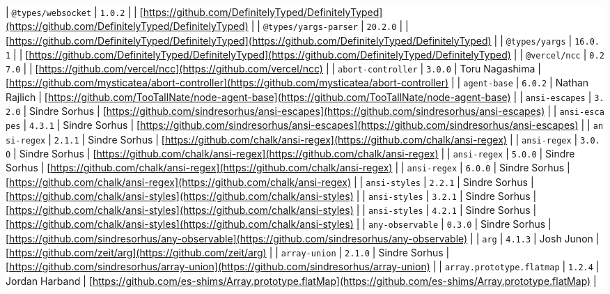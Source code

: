 | `@types/websocket`                                   | `1.0.2`        |                                | [https://github.com/DefinitelyTyped/DefinitelyTyped](https://github.com/DefinitelyTyped/DefinitelyTyped)                                                                                             |
| `@types/yargs-parser`                                | `20.2.0`       |                                | [https://github.com/DefinitelyTyped/DefinitelyTyped](https://github.com/DefinitelyTyped/DefinitelyTyped)                                                                                             |
| `@types/yargs`                                       | `16.0.1`       |                                | [https://github.com/DefinitelyTyped/DefinitelyTyped](https://github.com/DefinitelyTyped/DefinitelyTyped)                                                                                             |
| `@vercel/ncc`                                        | `0.27.0`       |                                | [https://github.com/vercel/ncc](https://github.com/vercel/ncc)                                                                                                                                       |
| `abort-controller`                                   | `3.0.0`        | Toru Nagashima                 | [https://github.com/mysticatea/abort-controller](https://github.com/mysticatea/abort-controller)                                                                                                     |
| `agent-base`                                         | `6.0.2`        | Nathan Rajlich                 | [https://github.com/TooTallNate/node-agent-base](https://github.com/TooTallNate/node-agent-base)                                                                                                     |
| `ansi-escapes`                                       | `3.2.0`        | Sindre Sorhus                  | [https://github.com/sindresorhus/ansi-escapes](https://github.com/sindresorhus/ansi-escapes)                                                                                                         |
| `ansi-escapes`                                       | `4.3.1`        | Sindre Sorhus                  | [https://github.com/sindresorhus/ansi-escapes](https://github.com/sindresorhus/ansi-escapes)                                                                                                         |
| `ansi-regex`                                         | `2.1.1`        | Sindre Sorhus                  | [https://github.com/chalk/ansi-regex](https://github.com/chalk/ansi-regex)                                                                                                                           |
| `ansi-regex`                                         | `3.0.0`        | Sindre Sorhus                  | [https://github.com/chalk/ansi-regex](https://github.com/chalk/ansi-regex)                                                                                                                           |
| `ansi-regex`                                         | `5.0.0`        | Sindre Sorhus                  | [https://github.com/chalk/ansi-regex](https://github.com/chalk/ansi-regex)                                                                                                                           |
| `ansi-regex`                                         | `6.0.0`        | Sindre Sorhus                  | [https://github.com/chalk/ansi-regex](https://github.com/chalk/ansi-regex)                                                                                                                           |
| `ansi-styles`                                        | `2.2.1`        | Sindre Sorhus                  | [https://github.com/chalk/ansi-styles](https://github.com/chalk/ansi-styles)                                                                                                                         |
| `ansi-styles`                                        | `3.2.1`        | Sindre Sorhus                  | [https://github.com/chalk/ansi-styles](https://github.com/chalk/ansi-styles)                                                                                                                         |
| `ansi-styles`                                        | `4.2.1`        | Sindre Sorhus                  | [https://github.com/chalk/ansi-styles](https://github.com/chalk/ansi-styles)                                                                                                                         |
| `any-observable`                                     | `0.3.0`        | Sindre Sorhus                  | [https://github.com/sindresorhus/any-observable](https://github.com/sindresorhus/any-observable)                                                                                                     |
| `arg`                                                | `4.1.3`        | Josh Junon                     | [https://github.com/zeit/arg](https://github.com/zeit/arg)                                                                                                                                           |
| `array-union`                                        | `2.1.0`        | Sindre Sorhus                  | [https://github.com/sindresorhus/array-union](https://github.com/sindresorhus/array-union)                                                                                                           |
| `array.prototype.flatmap`                            | `1.2.4`        | Jordan Harband                 | [https://github.com/es-shims/Array.prototype.flatMap](https://github.com/es-shims/Array.prototype.flatMap)                                                                                           |